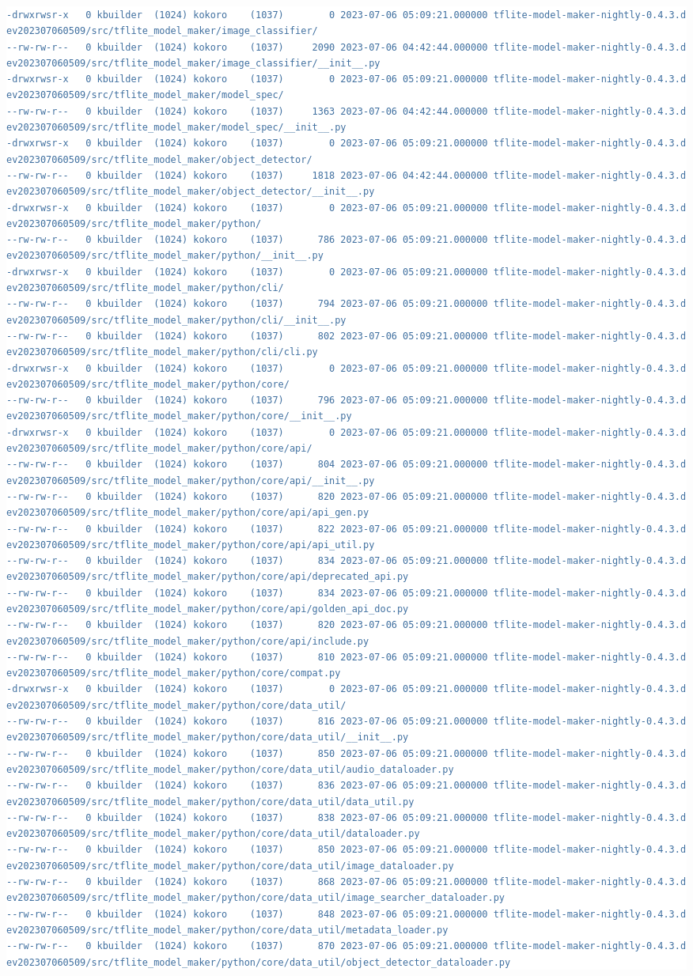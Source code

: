 ```diff
-drwxrwsr-x   0 kbuilder  (1024) kokoro    (1037)        0 2023-07-06 05:09:21.000000 tflite-model-maker-nightly-0.4.3.dev202307060509/src/tflite_model_maker/image_classifier/
--rw-rw-r--   0 kbuilder  (1024) kokoro    (1037)     2090 2023-07-06 04:42:44.000000 tflite-model-maker-nightly-0.4.3.dev202307060509/src/tflite_model_maker/image_classifier/__init__.py
-drwxrwsr-x   0 kbuilder  (1024) kokoro    (1037)        0 2023-07-06 05:09:21.000000 tflite-model-maker-nightly-0.4.3.dev202307060509/src/tflite_model_maker/model_spec/
--rw-rw-r--   0 kbuilder  (1024) kokoro    (1037)     1363 2023-07-06 04:42:44.000000 tflite-model-maker-nightly-0.4.3.dev202307060509/src/tflite_model_maker/model_spec/__init__.py
-drwxrwsr-x   0 kbuilder  (1024) kokoro    (1037)        0 2023-07-06 05:09:21.000000 tflite-model-maker-nightly-0.4.3.dev202307060509/src/tflite_model_maker/object_detector/
--rw-rw-r--   0 kbuilder  (1024) kokoro    (1037)     1818 2023-07-06 04:42:44.000000 tflite-model-maker-nightly-0.4.3.dev202307060509/src/tflite_model_maker/object_detector/__init__.py
-drwxrwsr-x   0 kbuilder  (1024) kokoro    (1037)        0 2023-07-06 05:09:21.000000 tflite-model-maker-nightly-0.4.3.dev202307060509/src/tflite_model_maker/python/
--rw-rw-r--   0 kbuilder  (1024) kokoro    (1037)      786 2023-07-06 05:09:21.000000 tflite-model-maker-nightly-0.4.3.dev202307060509/src/tflite_model_maker/python/__init__.py
-drwxrwsr-x   0 kbuilder  (1024) kokoro    (1037)        0 2023-07-06 05:09:21.000000 tflite-model-maker-nightly-0.4.3.dev202307060509/src/tflite_model_maker/python/cli/
--rw-rw-r--   0 kbuilder  (1024) kokoro    (1037)      794 2023-07-06 05:09:21.000000 tflite-model-maker-nightly-0.4.3.dev202307060509/src/tflite_model_maker/python/cli/__init__.py
--rw-rw-r--   0 kbuilder  (1024) kokoro    (1037)      802 2023-07-06 05:09:21.000000 tflite-model-maker-nightly-0.4.3.dev202307060509/src/tflite_model_maker/python/cli/cli.py
-drwxrwsr-x   0 kbuilder  (1024) kokoro    (1037)        0 2023-07-06 05:09:21.000000 tflite-model-maker-nightly-0.4.3.dev202307060509/src/tflite_model_maker/python/core/
--rw-rw-r--   0 kbuilder  (1024) kokoro    (1037)      796 2023-07-06 05:09:21.000000 tflite-model-maker-nightly-0.4.3.dev202307060509/src/tflite_model_maker/python/core/__init__.py
-drwxrwsr-x   0 kbuilder  (1024) kokoro    (1037)        0 2023-07-06 05:09:21.000000 tflite-model-maker-nightly-0.4.3.dev202307060509/src/tflite_model_maker/python/core/api/
--rw-rw-r--   0 kbuilder  (1024) kokoro    (1037)      804 2023-07-06 05:09:21.000000 tflite-model-maker-nightly-0.4.3.dev202307060509/src/tflite_model_maker/python/core/api/__init__.py
--rw-rw-r--   0 kbuilder  (1024) kokoro    (1037)      820 2023-07-06 05:09:21.000000 tflite-model-maker-nightly-0.4.3.dev202307060509/src/tflite_model_maker/python/core/api/api_gen.py
--rw-rw-r--   0 kbuilder  (1024) kokoro    (1037)      822 2023-07-06 05:09:21.000000 tflite-model-maker-nightly-0.4.3.dev202307060509/src/tflite_model_maker/python/core/api/api_util.py
--rw-rw-r--   0 kbuilder  (1024) kokoro    (1037)      834 2023-07-06 05:09:21.000000 tflite-model-maker-nightly-0.4.3.dev202307060509/src/tflite_model_maker/python/core/api/deprecated_api.py
--rw-rw-r--   0 kbuilder  (1024) kokoro    (1037)      834 2023-07-06 05:09:21.000000 tflite-model-maker-nightly-0.4.3.dev202307060509/src/tflite_model_maker/python/core/api/golden_api_doc.py
--rw-rw-r--   0 kbuilder  (1024) kokoro    (1037)      820 2023-07-06 05:09:21.000000 tflite-model-maker-nightly-0.4.3.dev202307060509/src/tflite_model_maker/python/core/api/include.py
--rw-rw-r--   0 kbuilder  (1024) kokoro    (1037)      810 2023-07-06 05:09:21.000000 tflite-model-maker-nightly-0.4.3.dev202307060509/src/tflite_model_maker/python/core/compat.py
-drwxrwsr-x   0 kbuilder  (1024) kokoro    (1037)        0 2023-07-06 05:09:21.000000 tflite-model-maker-nightly-0.4.3.dev202307060509/src/tflite_model_maker/python/core/data_util/
--rw-rw-r--   0 kbuilder  (1024) kokoro    (1037)      816 2023-07-06 05:09:21.000000 tflite-model-maker-nightly-0.4.3.dev202307060509/src/tflite_model_maker/python/core/data_util/__init__.py
--rw-rw-r--   0 kbuilder  (1024) kokoro    (1037)      850 2023-07-06 05:09:21.000000 tflite-model-maker-nightly-0.4.3.dev202307060509/src/tflite_model_maker/python/core/data_util/audio_dataloader.py
--rw-rw-r--   0 kbuilder  (1024) kokoro    (1037)      836 2023-07-06 05:09:21.000000 tflite-model-maker-nightly-0.4.3.dev202307060509/src/tflite_model_maker/python/core/data_util/data_util.py
--rw-rw-r--   0 kbuilder  (1024) kokoro    (1037)      838 2023-07-06 05:09:21.000000 tflite-model-maker-nightly-0.4.3.dev202307060509/src/tflite_model_maker/python/core/data_util/dataloader.py
--rw-rw-r--   0 kbuilder  (1024) kokoro    (1037)      850 2023-07-06 05:09:21.000000 tflite-model-maker-nightly-0.4.3.dev202307060509/src/tflite_model_maker/python/core/data_util/image_dataloader.py
--rw-rw-r--   0 kbuilder  (1024) kokoro    (1037)      868 2023-07-06 05:09:21.000000 tflite-model-maker-nightly-0.4.3.dev202307060509/src/tflite_model_maker/python/core/data_util/image_searcher_dataloader.py
--rw-rw-r--   0 kbuilder  (1024) kokoro    (1037)      848 2023-07-06 05:09:21.000000 tflite-model-maker-nightly-0.4.3.dev202307060509/src/tflite_model_maker/python/core/data_util/metadata_loader.py
--rw-rw-r--   0 kbuilder  (1024) kokoro    (1037)      870 2023-07-06 05:09:21.000000 tflite-model-maker-nightly-0.4.3.dev202307060509/src/tflite_model_maker/python/core/data_util/object_detector_dataloader.py
```